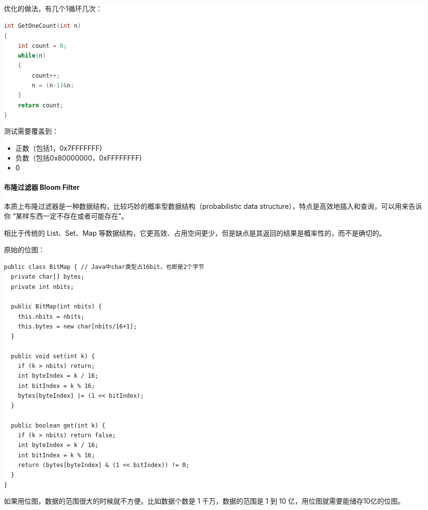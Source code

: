 优化的做法，有几个1循环几次：

```C
int GetOneCount(int n)
{
	int count = 0;
	while(n)
	{
		count++;
		n = (n-1)&n;
	}
	return count;
}
```

测试需要覆盖到：
* 正数（包括1，0x7FFFFFFF)
* 负数（包括0x80000000，0xFFFFFFFF)
* 0

#### 布隆过滤器 Bloom Filter

本质上布隆过滤器是一种数据结构，比较巧妙的概率型数据结构（probabilistic data structure），特点是高效地插入和查询，可以用来告诉你 “某样东西一定不存在或者可能存在”。

相比于传统的 List、Set、Map 等数据结构，它更高效、占用空间更少，但是缺点是其返回的结果是概率性的，而不是确切的。

原始的位图：
```
public class BitMap { // Java中char类型占16bit，也即是2个字节
  private char[] bytes;
  private int nbits;
  
  public BitMap(int nbits) {
    this.nbits = nbits;
    this.bytes = new char[nbits/16+1];
  }

  public void set(int k) {
    if (k > nbits) return;
    int byteIndex = k / 16;
    int bitIndex = k % 16;
    bytes[byteIndex] |= (1 << bitIndex);
  }

  public boolean get(int k) {
    if (k > nbits) return false;
    int byteIndex = k / 16;
    int bitIndex = k % 16;
    return (bytes[byteIndex] & (1 << bitIndex)) != 0;
  }
}
```

如果用位图，数据的范围很大的时候就不方便。比如数据个数是 1 千万，数据的范围是 1 到 10 亿，用位图就需要能储存10亿的位图。
